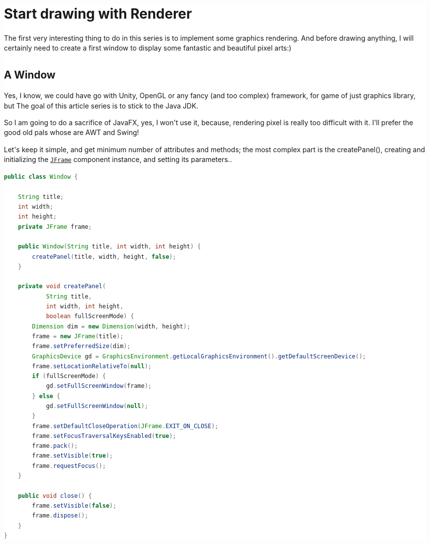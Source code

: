 # Start drawing with Renderer

The first very interesting thing to do in this series is to implement some graphics rendering. And before drawing
anything, I will certainly need to create a first window to display some fantastic and beautiful pixel arts:)

## A Window

Yes, I know, we could have go with Unity, OpenGL or any fancy (and too complex) framework, for game of just graphics
library, but The goal of this article series is to stick to the Java JDK.

So I am going to do a sacrifice of JavaFX, yes, I won't use it, because, rendering pixel is really too difficult with
it.
I'll prefer the good old pals whose are AWT and Swing!

Let's keep it simple, and get minimum number of attributes and methods; the most complex part is the createPanel(),
creating and initializing
the  [`JFrame`](https://docs.oracle.com/en/java/javase/19/docs/api/java.desktop/javax/swing/JFrame.html) component
instance, and setting its parameters..

```java
public class Window {

    String title;
    int width;
    int height;
    private JFrame frame;

    public Window(String title, int width, int height) {
        createPanel(title, width, height, false);
    }

    private void createPanel(
            String title,
            int width, int height,
            boolean fullScreenMode) {
        Dimension dim = new Dimension(width, height);
        frame = new JFrame(title);
        frame.setPreferredSize(dim);
        GraphicsDevice gd = GraphicsEnvironment.getLocalGraphicsEnvironment().getDefaultScreenDevice();
        frame.setLocationRelativeTo(null);
        if (fullScreenMode) {
            gd.setFullScreenWindow(frame);
        } else {
            gd.setFullScreenWindow(null);
        }
        frame.setDefaultCloseOperation(JFrame.EXIT_ON_CLOSE);
        frame.setFocusTraversalKeysEnabled(true);
        frame.pack();
        frame.setVisible(true);
        frame.requestFocus();
    }

    public void close() {
        frame.setVisible(false);
        frame.dispose();
    }
}
```